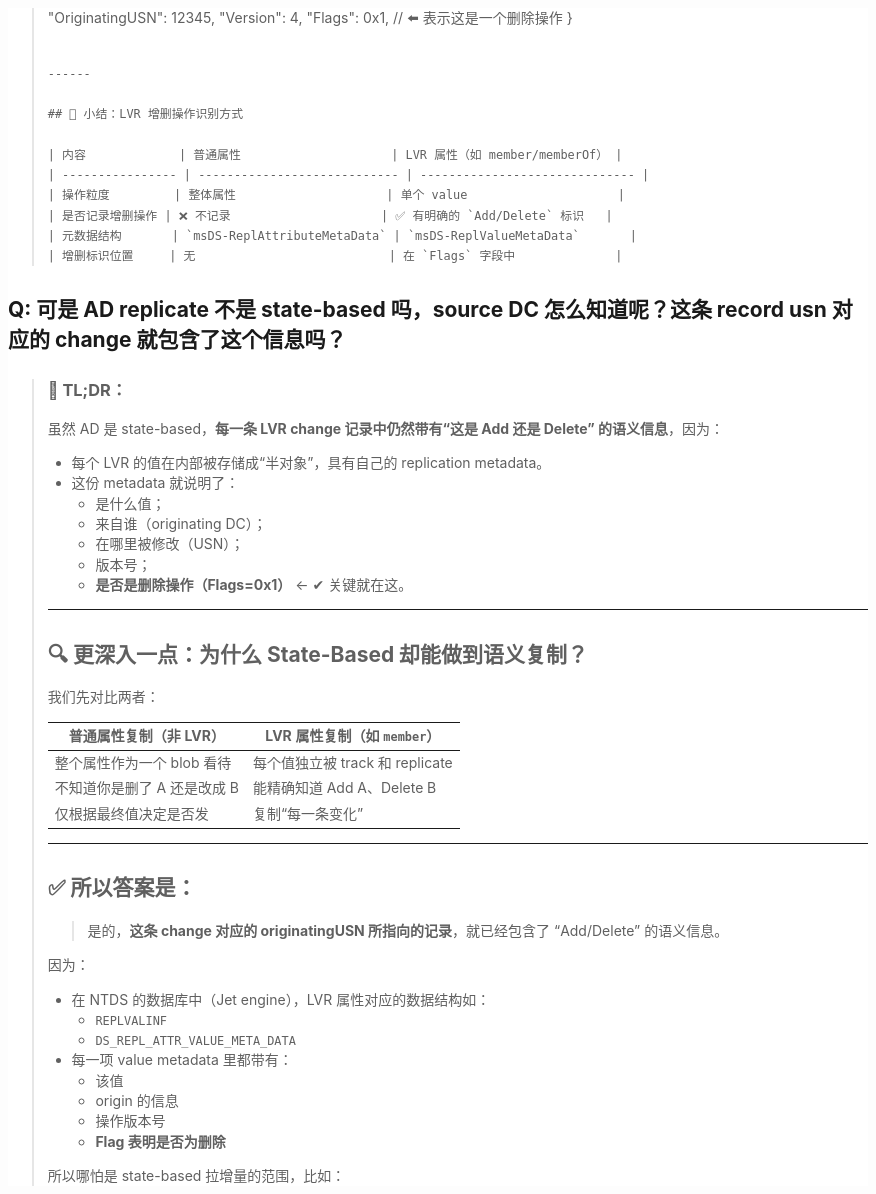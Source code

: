 >   "OriginatingUSN": 12345,
>   "Version": 4,
>   "Flags": 0x1,  // ⬅️ 表示这是一个删除操作
> }
> ```
>
> ------
>
> ## 🧠 小结：LVR 增删操作识别方式
>
> | 内容             | 普通属性                     | LVR 属性（如 member/memberOf） |
> | ---------------- | ---------------------------- | ------------------------------ |
> | 操作粒度         | 整体属性                     | 单个 value                     |
> | 是否记录增删操作 | ❌ 不记录                     | ✅ 有明确的 `Add/Delete` 标识   |
> | 元数据结构       | `msDS-ReplAttributeMetaData` | `msDS-ReplValueMetaData`       |
> | 增删标识位置     | 无                           | 在 `Flags` 字段中              |

## Q: 可是 AD replicate 不是 state-based 吗，source DC 怎么知道呢？这条 record usn 对应的 change 就包含了这个信息吗？

> ### 🧠 TL;DR：
>
> 虽然 AD 是 state-based，**每一条 LVR change 记录中仍然带有“这是 Add 还是 Delete” 的语义信息**，因为：
>
> - 每个 LVR 的值在内部被存储成“半对象”，具有自己的 replication metadata。
> - 这份 metadata 就说明了：
>   - 是什么值；
>   - 来自谁（originating DC）；
>   - 在哪里被修改（USN）；
>   - 版本号；
>   - **是否是删除操作（Flags=0x1）** ← ✔ 关键就在这。
>
> ------
>
> ## 🔍 更深入一点：为什么 State-Based 却能做到语义复制？
>
> 我们先对比两者：
>
> | 普通属性复制（非 LVR）      | LVR 属性复制（如 `member`）     |
> | --------------------------- | ------------------------------- |
> | 整个属性作为一个 blob 看待  | 每个值独立被 track 和 replicate |
> | 不知道你是删了 A 还是改成 B | 能精确知道 Add A、Delete B      |
> | 仅根据最终值决定是否发      | 复制“每一条变化”                |
>
> ------
>
> ## ✅ 所以答案是：
>
> > 是的，**这条 change 对应的 originatingUSN 所指向的记录**，就已经包含了 “Add/Delete” 的语义信息。
>
> 因为：
>
> - 在 NTDS 的数据库中（Jet engine），LVR 属性对应的数据结构如：
>   - `REPLVALINF`
>   - `DS_REPL_ATTR_VALUE_META_DATA`
> - 每一项 value metadata 里都带有：
>   - 该值
>   - origin 的信息
>   - 操作版本号
>   - **Flag 表明是否为删除**
>
> 所以哪怕是 state-based 拉增量的范围，比如：
>
